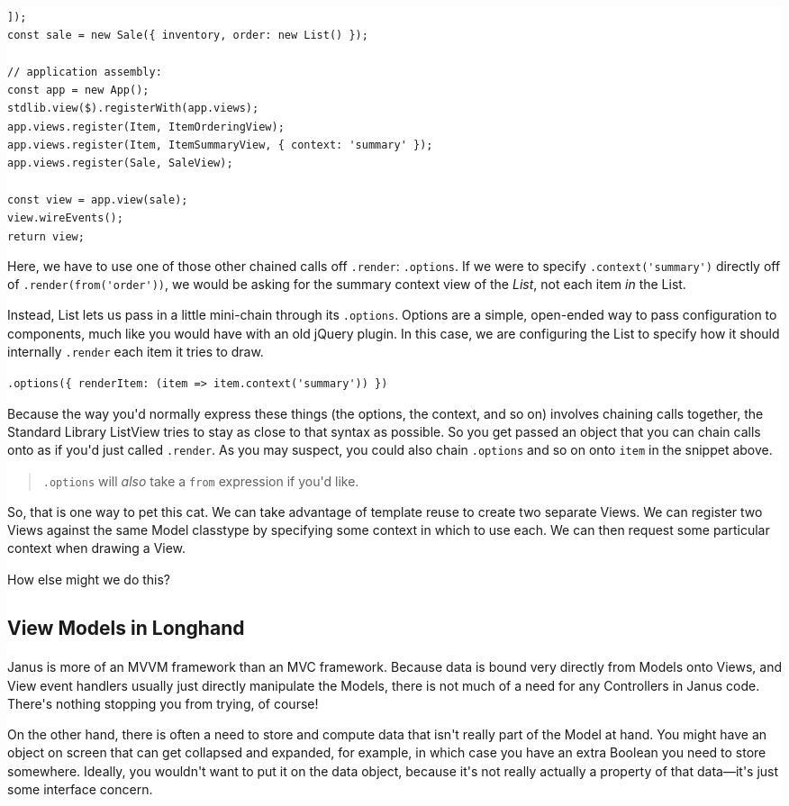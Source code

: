 ~~~
]);
const sale = new Sale({ inventory, order: new List() });

// application assembly:
const app = new App();
stdlib.view($).registerWith(app.views);
app.views.register(Item, ItemOrderingView);
app.views.register(Item, ItemSummaryView, { context: 'summary' });
app.views.register(Sale, SaleView);

const view = app.view(sale);
view.wireEvents();
return view;
~~~

Here, we have to use one of those other chained calls off `.render`: `.options`.
If we were to specify `.context('summary')` directly off of `.render(from('order'))`,
we would be asking for the summary context view of the _List_, not each item _in_
the List.

Instead, List lets us pass in a little mini-chain through its `.options`. Options
are a simple, open-ended way to pass configuration to components, much like you
would have with an old jQuery plugin. In this case, we are configuring the List
to specify how it should internally `.render` each item it tries to draw.

~~~ noexec
.options({ renderItem: (item => item.context('summary')) })
~~~

Because the way you'd normally express these things (the options, the context,
and so on) involves chaining calls together, the Standard Library ListView tries 
to stay as close to that syntax as possible. So you get passed an object that you
can chain calls onto as if you'd just called `.render`. As you may suspect, you
could also chain `.options` and so on onto `item` in the snippet above.

> `.options` will _also_ take a `from` expression if you'd like.

So, that is one way to pet this cat. We can take advantage of template reuse to
create two separate Views. We can register two Views against the same Model classtype
by specifying some context in which to use each. We can then request some particular
context when drawing a View.

How else might we do this?

View Models in Longhand
-----------------------

Janus is more of an MVVM framework than an MVC framework. Because data is bound
very directly from Models onto Views, and View event handlers usually just directly
manipulate the Models, there is not much of a need for any Controllers in Janus
code. There's nothing stopping you from trying, of course!

On the other hand, there is often a need to store and compute data that isn't really
part of the Model at hand. You might have an object on screen that can get collapsed
and expanded, for example, in which case you have an extra Boolean you need to
store somewhere. Ideally, you wouldn't want to put it on the data object, because
it's not really actually a property of that data—it's just some interface concern.
